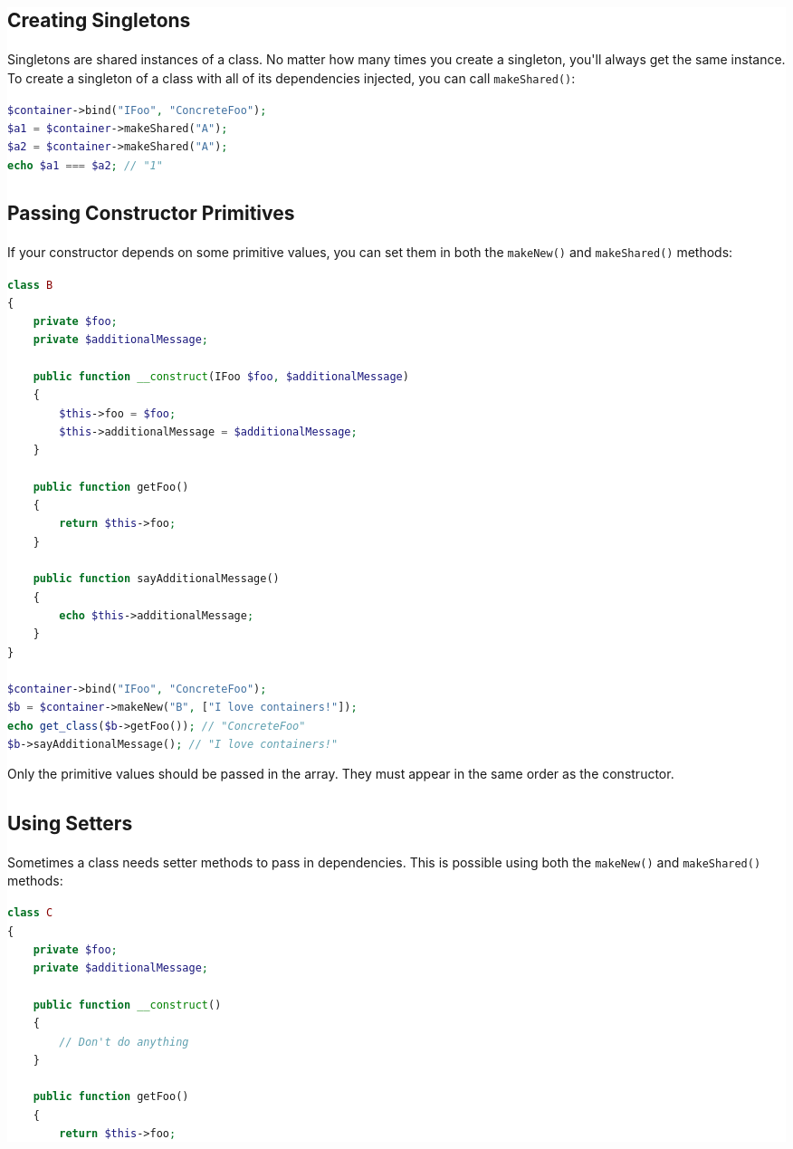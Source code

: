 ## Creating Singletons
Singletons are shared instances of a class.  No matter how many times you create a singleton, you'll always get the same instance.  To create a singleton of a class with all of its dependencies injected, you can call `makeShared()`:
```php
$container->bind("IFoo", "ConcreteFoo");
$a1 = $container->makeShared("A");
$a2 = $container->makeShared("A");
echo $a1 === $a2; // "1"
```

## Passing Constructor Primitives
If your constructor depends on some primitive values, you can set them in both the `makeNew()` and `makeShared()` methods:
```php
class B
{
    private $foo;
    private $additionalMessage;

    public function __construct(IFoo $foo, $additionalMessage)
    {
        $this->foo = $foo;
        $this->additionalMessage = $additionalMessage;
    }

    public function getFoo()
    {
        return $this->foo;
    }

    public function sayAdditionalMessage()
    {
        echo $this->additionalMessage;
    }
}

$container->bind("IFoo", "ConcreteFoo");
$b = $container->makeNew("B", ["I love containers!"]);
echo get_class($b->getFoo()); // "ConcreteFoo"
$b->sayAdditionalMessage(); // "I love containers!"
```

Only the primitive values should be passed in the array.  They must appear in the same order as the constructor.

## Using Setters
Sometimes a class needs setter methods to pass in dependencies.  This is possible using both the `makeNew()` and `makeShared()` methods:
```php
class C
{
    private $foo;
    private $additionalMessage;

    public function __construct()
    {
        // Don't do anything
    }

    public function getFoo()
    {
        return $this->foo;
```